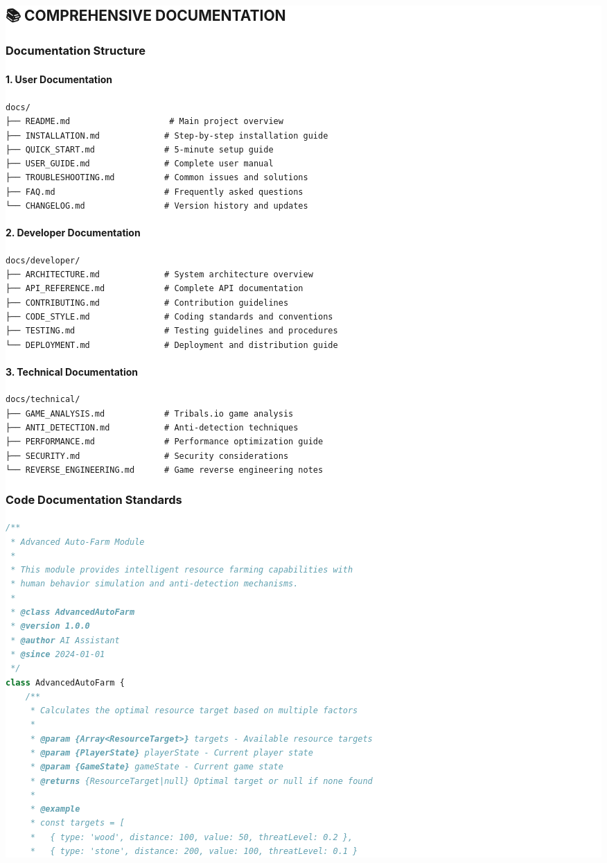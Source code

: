 
## **📚 COMPREHENSIVE DOCUMENTATION**

### **Documentation Structure**

#### **1. User Documentation**
```
docs/
├── README.md                    # Main project overview
├── INSTALLATION.md             # Step-by-step installation guide
├── QUICK_START.md              # 5-minute setup guide
├── USER_GUIDE.md               # Complete user manual
├── TROUBLESHOOTING.md          # Common issues and solutions
├── FAQ.md                      # Frequently asked questions
└── CHANGELOG.md                # Version history and updates
```

#### **2. Developer Documentation**
```
docs/developer/
├── ARCHITECTURE.md             # System architecture overview
├── API_REFERENCE.md            # Complete API documentation
├── CONTRIBUTING.md             # Contribution guidelines
├── CODE_STYLE.md               # Coding standards and conventions
├── TESTING.md                  # Testing guidelines and procedures
└── DEPLOYMENT.md               # Deployment and distribution guide
```

#### **3. Technical Documentation**
```
docs/technical/
├── GAME_ANALYSIS.md            # Tribals.io game analysis
├── ANTI_DETECTION.md           # Anti-detection techniques
├── PERFORMANCE.md              # Performance optimization guide
├── SECURITY.md                 # Security considerations
└── REVERSE_ENGINEERING.md      # Game reverse engineering notes
```

### **Code Documentation Standards**
```javascript
/**
 * Advanced Auto-Farm Module
 * 
 * This module provides intelligent resource farming capabilities with
 * human behavior simulation and anti-detection mechanisms.
 * 
 * @class AdvancedAutoFarm
 * @version 1.0.0
 * @author AI Assistant
 * @since 2024-01-01
 */
class AdvancedAutoFarm {
    /**
     * Calculates the optimal resource target based on multiple factors
     * 
     * @param {Array<ResourceTarget>} targets - Available resource targets
     * @param {PlayerState} playerState - Current player state
     * @param {GameState} gameState - Current game state
     * @returns {ResourceTarget|null} Optimal target or null if none found
     * 
     * @example
     * const targets = [
     *   { type: 'wood', distance: 100, value: 50, threatLevel: 0.2 },
     *   { type: 'stone', distance: 200, value: 100, threatLevel: 0.1 }
```